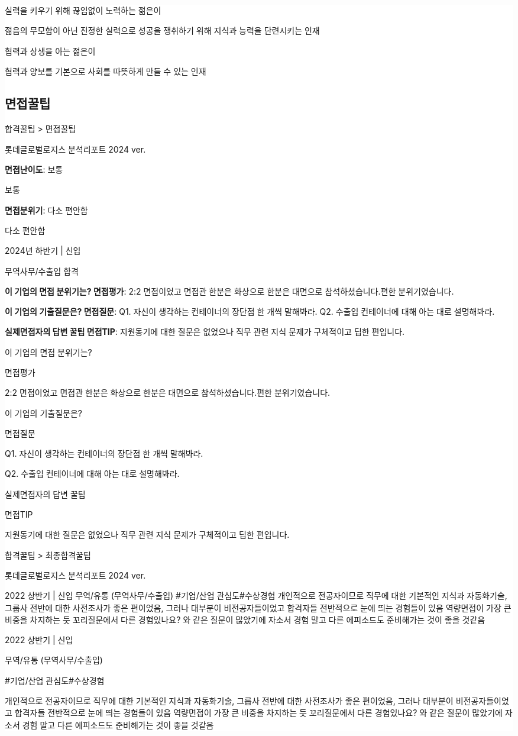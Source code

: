 실력을 키우기 위해 끊임없이 노력하는 젊은이

젊음의 무모함이 아닌 진정한 실력으로 성공을 쟁취하기 위해 지식과 능력을 단련시키는 인재

협력과 상생을 아는 젊은이

협력과 양보를 기본으로 사회를 따뜻하게 만들 수 있는 인재

## 면접꿀팁

합격꿀팁 > 면접꿀팁

롯데글로벌로지스 분석리포트 2024 ver.

**면접난이도**: 보통

보통

**면접분위기**: 다소 편안함

다소 편안함

2024년 하반기 | 신입

무역사무/수출입 합격

**이 기업의 면접 분위기는? 면접평가**: 2:2 면접이었고 면접관 한분은 화상으로 한분은 대면으로 참석하셨습니다.편한 분위기였습니다.

**이 기업의 기출질문은? 면접질문**: Q1. 자신이 생각하는 컨테이너의 장단점 한 개씩 말해봐라. Q2. 수출입 컨테이너에 대해 아는 대로 설명해봐라.

**실제면접자의 답변 꿀팁 면접TIP**: 지원동기에 대한 질문은 없었으나 직무 관련 지식 문제가 구체적이고 딥한 편입니다.

이 기업의 면접 분위기는?

면접평가

2:2 면접이었고 면접관 한분은 화상으로 한분은 대면으로 참석하셨습니다.편한 분위기였습니다.

이 기업의 기출질문은?

면접질문

Q1. 자신이 생각하는 컨테이너의 장단점 한 개씩 말해봐라.

Q2. 수출입 컨테이너에 대해 아는 대로 설명해봐라.

실제면접자의 답변 꿀팁

면접TIP

지원동기에 대한 질문은 없었으나 직무 관련 지식 문제가 구체적이고 딥한 편입니다.

합격꿀팁 > 최종합격꿀팁

롯데글로벌로지스 분석리포트 2024 ver.

2022 상반기 | 신입 무역/유통 (무역사무/수출입) #기업/산업 관심도#수상경험 
                        개인적으로 전공자이므로 직무에 대한 기본적인 지식과 자동화기술, 그룹사 전반에 대한 사전조사가 좋은 편이었음, 그러나 대부분이 비전공자들이었고 합격자들 전반적으로 눈에 띄는 경험들이 있음
역량면접이 가장 큰 비중을 차지하는 듯 꼬리질문에서 다른 경험있나요? 와 같은 질문이 많았기에 자소서 경험 말고 다른 에피소드도 준비해가는 것이 좋을 것같음

2022 상반기 | 신입

무역/유통 (무역사무/수출입)

#기업/산업 관심도#수상경험

개인적으로 전공자이므로 직무에 대한 기본적인 지식과 자동화기술, 그룹사 전반에 대한 사전조사가 좋은 편이었음, 그러나 대부분이 비전공자들이었고 합격자들 전반적으로 눈에 띄는 경험들이 있음
역량면접이 가장 큰 비중을 차지하는 듯 꼬리질문에서 다른 경험있나요? 와 같은 질문이 많았기에 자소서 경험 말고 다른 에피소드도 준비해가는 것이 좋을 것같음

